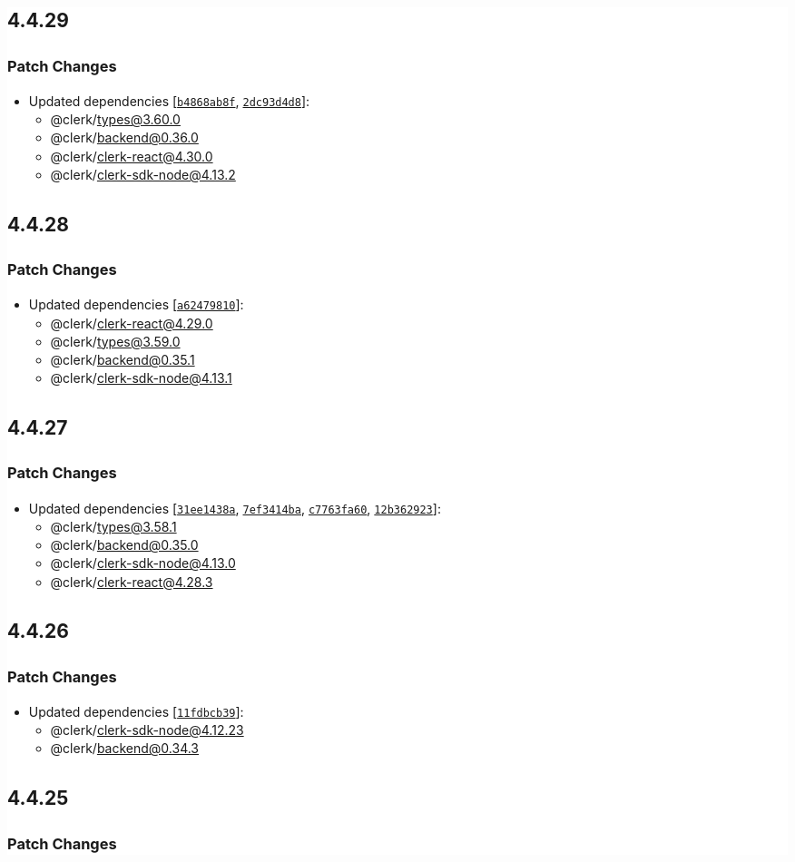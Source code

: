 ## 4.4.29

### Patch Changes

- Updated dependencies [[`b4868ab8f`](https://github.com/clerk/javascript/commit/b4868ab8fdb84144d2016b49e67e7fdd2c348316), [`2dc93d4d8`](https://github.com/clerk/javascript/commit/2dc93d4d8dcdc5f83c21576400ae6d6f43705847)]:
  - @clerk/types@3.60.0
  - @clerk/backend@0.36.0
  - @clerk/clerk-react@4.30.0
  - @clerk/clerk-sdk-node@4.13.2

## 4.4.28

### Patch Changes

- Updated dependencies [[`a62479810`](https://github.com/clerk/javascript/commit/a624798102236f77a667d8da13363b77486640f8)]:
  - @clerk/clerk-react@4.29.0
  - @clerk/types@3.59.0
  - @clerk/backend@0.35.1
  - @clerk/clerk-sdk-node@4.13.1

## 4.4.27

### Patch Changes

- Updated dependencies [[`31ee1438a`](https://github.com/clerk/javascript/commit/31ee1438aa848aff50889c31a2f2bb8098eb1424), [`7ef3414ba`](https://github.com/clerk/javascript/commit/7ef3414ba2318e14f7d7ed1721515f518bbb5956), [`c7763fa60`](https://github.com/clerk/javascript/commit/c7763fa60e975d0c48b461447b0425ead3d734df), [`12b362923`](https://github.com/clerk/javascript/commit/12b362923366a913a455b516a262455e0a40d723)]:
  - @clerk/types@3.58.1
  - @clerk/backend@0.35.0
  - @clerk/clerk-sdk-node@4.13.0
  - @clerk/clerk-react@4.28.3

## 4.4.26

### Patch Changes

- Updated dependencies [[`11fdbcb39`](https://github.com/clerk/javascript/commit/11fdbcb39ba155fcada663897c24911d84ff3654)]:
  - @clerk/clerk-sdk-node@4.12.23
  - @clerk/backend@0.34.3

## 4.4.25

### Patch Changes

